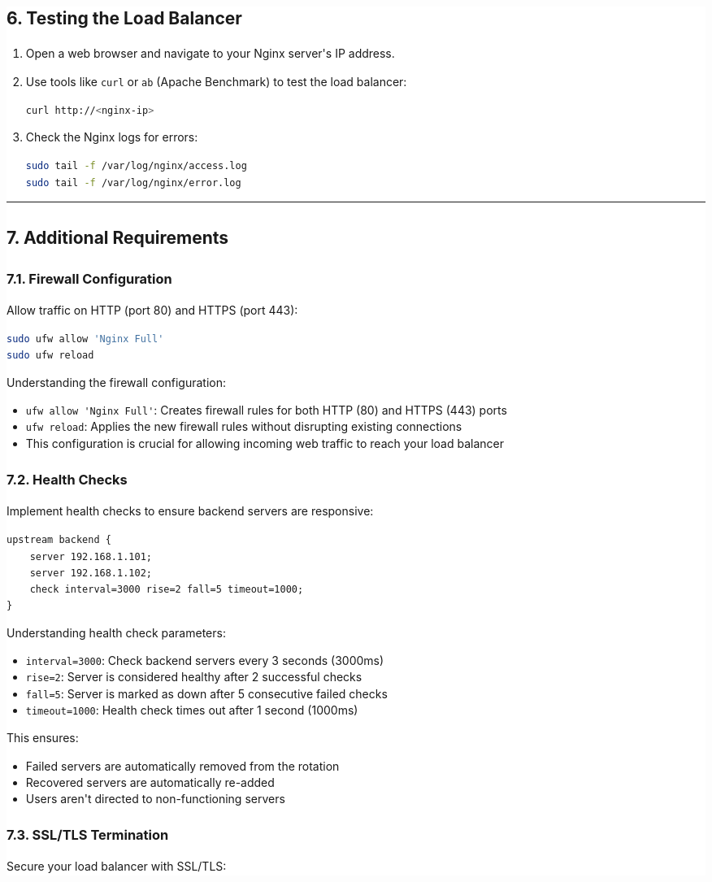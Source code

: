 
## **6. Testing the Load Balancer**
1. Open a web browser and navigate to your Nginx server's IP address.
2. Use tools like `curl` or `ab` (Apache Benchmark) to test the load balancer:
   ```bash
   curl http://<nginx-ip>
   ```

3. Check the Nginx logs for errors:
   ```bash
   sudo tail -f /var/log/nginx/access.log
   sudo tail -f /var/log/nginx/error.log
   ```

---

## **7. Additional Requirements**

### **7.1. Firewall Configuration**
Allow traffic on HTTP (port 80) and HTTPS (port 443):
```bash
sudo ufw allow 'Nginx Full'
sudo ufw reload
```
Understanding the firewall configuration:
- `ufw allow 'Nginx Full'`: Creates firewall rules for both HTTP (80) and HTTPS (443) ports
- `ufw reload`: Applies the new firewall rules without disrupting existing connections
- This configuration is crucial for allowing incoming web traffic to reach your load balancer

### **7.2. Health Checks**
Implement health checks to ensure backend servers are responsive:
```nginx
upstream backend {
    server 192.168.1.101;
    server 192.168.1.102;
    check interval=3000 rise=2 fall=5 timeout=1000;
}
```
Understanding health check parameters:
- `interval=3000`: Check backend servers every 3 seconds (3000ms)
- `rise=2`: Server is considered healthy after 2 successful checks
- `fall=5`: Server is marked as down after 5 consecutive failed checks
- `timeout=1000`: Health check times out after 1 second (1000ms)

This ensures:
- Failed servers are automatically removed from the rotation
- Recovered servers are automatically re-added
- Users aren't directed to non-functioning servers

### **7.3. SSL/TLS Termination**
Secure your load balancer with SSL/TLS:
